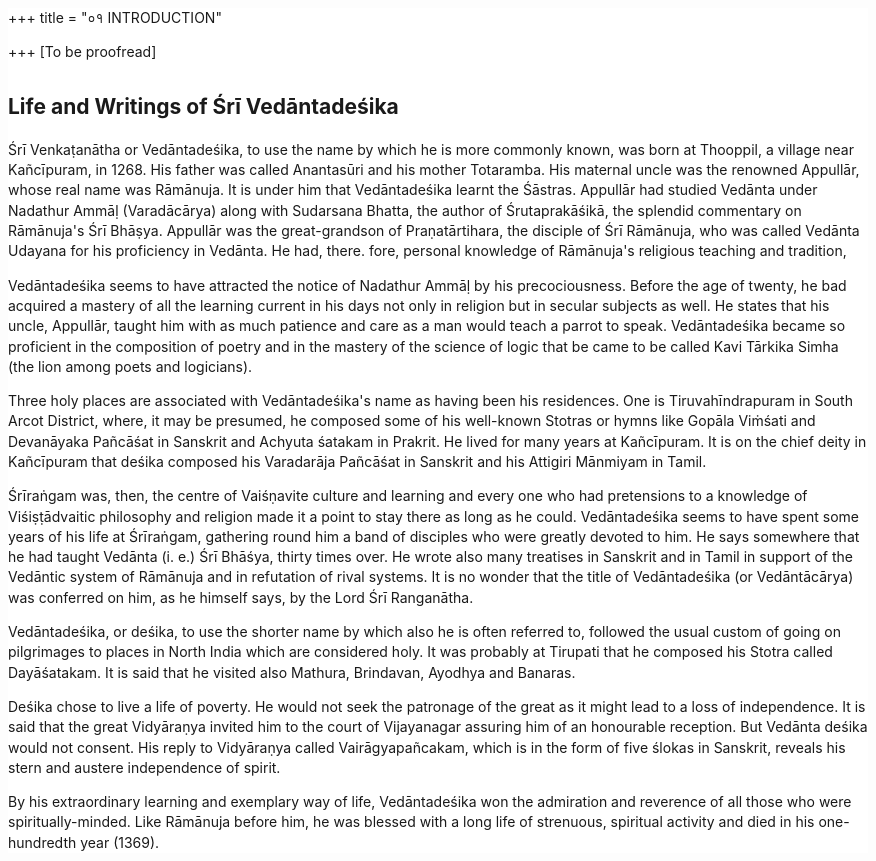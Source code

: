 +++
title = "०१ INTRODUCTION"

+++
[To be proofread]

## Life and Writings of Śrī Vedāntadeśika

Śrī Venkaṭanātha or Vedāntadeśika, to use the name by which he is more commonly known, was born at Thooppil, a village near Kañcīpuram, in 1268. His father was called Anantasūri and his mother Totaramba. His maternal uncle was the renowned Appullār, whose real name was Rāmānuja. It is under him that Vedāntadeśika learnt the Śāstras. Appullār had studied Vedānta under Nadathur Ammāḷ (Varadācārya) along with Sudarsana Bhatta, the author of Śrutaprakāśikā, the splendid commentary on Rāmānuja's Śrī Bhāṣya. Appullār was the great-grandson of Praṇatārtihara, the disciple of Śrī Rāmānuja, who was called Vedānta Udayana for his proficiency in Vedānta. He had, there. fore, personal knowledge of Rāmānuja's religious teaching and tradition,

Vedāntadeśika seems to have attracted the notice of Nadathur Ammāḷ by his precociousness. Before the age of twenty, he bad acquired a mastery of all the learning current in his days not only in religion but in secular subjects as well. He states that his uncle, Appullār, taught him with as much patience and care as a man would teach a parrot to speak. Vedāntadeśika became so proficient in the composition of poetry and in the mastery of the science of logic that be came to be called Kavi Tārkika Simha (the lion among poets and logicians).

Three holy places are associated with Vedāntadeśika's name as having been his residences. One is Tiruvahīndrapuram in South Arcot District, where, it may be presumed, he composed some of his well-known Stotras or hymns like Gopāla Viṁśati and Devanāyaka Pañcāśat in Sanskrit and Achyuta śatakam in Prakrit. He lived for many years at Kañcīpuram. It is on the chief deity in Kañcīpuram that deśika composed his Varadarāja Pañcāśat in Sanskrit and his Attigiri Mānmiyam in Tamil.

Śrīraṅgam was, then, the centre of Vaiśṇavite culture and learning and every one who had pretensions to a knowledge of Viśiṣṭādvaitic philosophy and religion made it a point to stay there as long as he could. Vedāntadeśika seems to have spent some years of his life at Śrīraṅgam, gathering round him a band of disciples who were greatly devoted to him. He says somewhere that he had taught Vedānta (i. e.) Śrī Bhāśya, thirty times over. He wrote also many treatises in Sanskrit and in Tamil in support of the Vedāntic system of Rāmānuja and in refutation of rival systems. It is no wonder that the title of Vedāntadeśika (or Vedāntācārya) was conferred on him, as he himself says, by the Lord Śrī Ranganātha.

Vedāntadeśika, or deśika, to use the shorter name by which also he is often referred to, followed the usual custom of going on pilgrimages to places in North India which are considered holy. It was probably at Tirupati that he composed his Stotra called Dayāśatakam. It is said that he visited also Mathura, Brindavan, Ayodhya and Banaras.

Deśika chose to live a life of poverty. He would not seek the patronage of the great as it might lead to a loss of independence. It is said that the great Vidyāraṇya invited him to the court of Vijayanagar assuring him of an honourable reception. But Vedānta deśika would not consent. His reply to Vidyāraṇya called Vairāgyapañcakam, which is in the form of five ślokas in Sanskrit, reveals his stern and austere independence of spirit.

By his extraordinary learning and exemplary way of life, Vedāntadeśika won the admiration and reverence of all those who were spiritually-minded. Like Rāmānuja before him, he was blessed with a long life of strenuous, spiritual activity and died in his one-hundredth year (1369).
